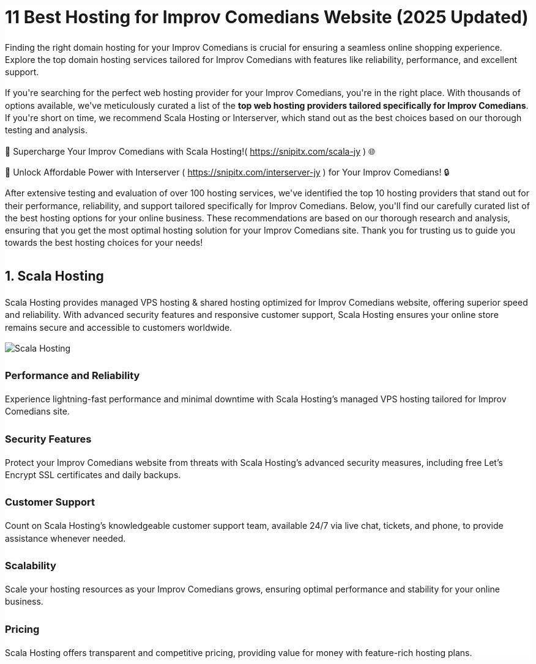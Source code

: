 # 11 Best Hosting for Improv Comedians Website (2025 Updated)

Finding the right domain hosting for your Improv Comedians is crucial for ensuring a seamless online shopping experience. Explore the top domain hosting services tailored for Improv Comedians with features like reliability, performance, and excellent support.

If you're searching for the perfect web hosting provider for your Improv Comedians, you're in the right place. With thousands of options available, we've meticulously curated a list of the **top web hosting providers tailored specifically for Improv Comedians**. If you're short on time, we recommend Scala Hosting or Interserver, which stand out as the best choices based on our thorough testing and analysis.

🚀 Supercharge Your Improv Comedians with Scala Hosting!( https://snipitx.com/scala-jy ) 🌐 

💸 Unlock Affordable Power with Interserver ( https://snipitx.com/interserver-jy ) for Your Improv Comedians! 🔒

After extensive testing and evaluation of over 100 hosting services, we've identified the top 10 hosting providers that stand out for their performance, reliability, and support tailored specifically for Improv Comedians. Below, you'll find our carefully curated list of the best hosting options for your online business. These recommendations are based on our thorough research and analysis, ensuring that you get the most optimal hosting solution for your Improv Comedians site. Thank you for trusting us to guide you towards the best hosting choices for your needs!

## 1. Scala Hosting

Scala Hosting provides managed VPS hosting & shared hosting optimized for Improv Comedians website, offering superior speed and reliability. With advanced security features and responsive customer support, Scala Hosting ensures your online store remains secure and accessible to customers worldwide.

![Scala Hosting](https://i.imgur.com/uJ5JIK3.png "Scala Web Hosting")

### Performance and Reliability
Experience lightning-fast performance and minimal downtime with Scala Hosting’s managed VPS hosting tailored for Improv Comedians site.

### Security Features
Protect your Improv Comedians website from threats with Scala Hosting’s advanced security measures, including free Let’s Encrypt SSL certificates and daily backups.

### Customer Support
Count on Scala Hosting’s knowledgeable customer support team, available 24/7 via live chat, tickets, and phone, to provide assistance whenever needed.

### Scalability
Scale your hosting resources as your Improv Comedians grows, ensuring optimal performance and stability for your online business.

### Pricing
Scala Hosting offers transparent and competitive pricing, providing value for money with feature-rich hosting plans.
